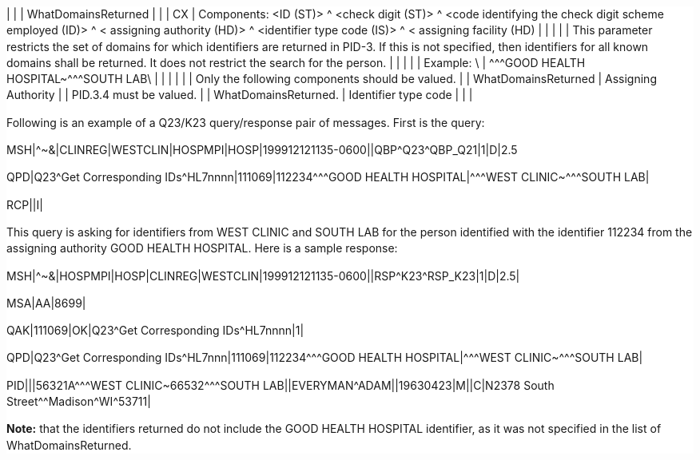 |  |  | WhatDomainsReturned |  |
| CX | Components: &lt;ID (ST)> ^ &lt;check digit (ST)> ^ &lt;code identifying the check digit scheme employed (ID)> ^ &lt; assigning authority (HD)> ^ &lt;identifier type code (IS)> ^ &lt; assigning facility (HD) |  |  |
|  | This parameter restricts the set of domains for which identifiers are returned in PID-3. If this is not specified, then identifiers for all known domains shall be returned. It does not restrict the search for the person. |  |  |
|  | Example: \ | ^^^GOOD HEALTH HOSPITAL~^^^SOUTH LAB\ |  |
|  |  |  | Only the following components should be valued. |
| WhatDomainsReturned | Assigning Authority |  | PID.3.4 must be valued. |
| WhatDomainsReturned. | Identifier type code |  |  |

Following is an example of a Q23/K23 query/response pair of messages. First is the query:

MSH|^~\&|CLINREG|WESTCLIN|HOSPMPI|HOSP|199912121135-0600||QBP^Q23^QBP_Q21|1|D|2.5

QPD|Q23^Get Corresponding IDs^HL7nnnn|111069|112234^^^GOOD HEALTH HOSPITAL|^^^WEST CLINIC~^^^SOUTH LAB|

RCP||I|

This query is asking for identifiers from WEST CLINIC and SOUTH LAB for the person identified with the identifier 112234 from the assigning authority GOOD HEALTH HOSPITAL. Here is a sample response:

MSH|^~\&|HOSPMPI|HOSP|CLINREG|WESTCLIN|199912121135-0600||RSP^K23^RSP_K23|1|D|2.5|

MSA|AA|8699|

QAK|111069|OK|Q23^Get Corresponding IDs^HL7nnnn|1|

QPD|Q23^Get Corresponding IDs^HL7nnn|111069|112234^^^GOOD HEALTH HOSPITAL|^^^WEST CLINIC~^^^SOUTH LAB|

PID|||56321A^^^WEST CLINIC~66532^^^SOUTH LAB||EVERYMAN^ADAM||19630423|M||C|N2378 South Street^^Madison^WI^53711|

**Note:** that the identifiers returned do not include the GOOD HEALTH HOSPITAL identifier, as it was not specified in the list of WhatDomainsReturned.
